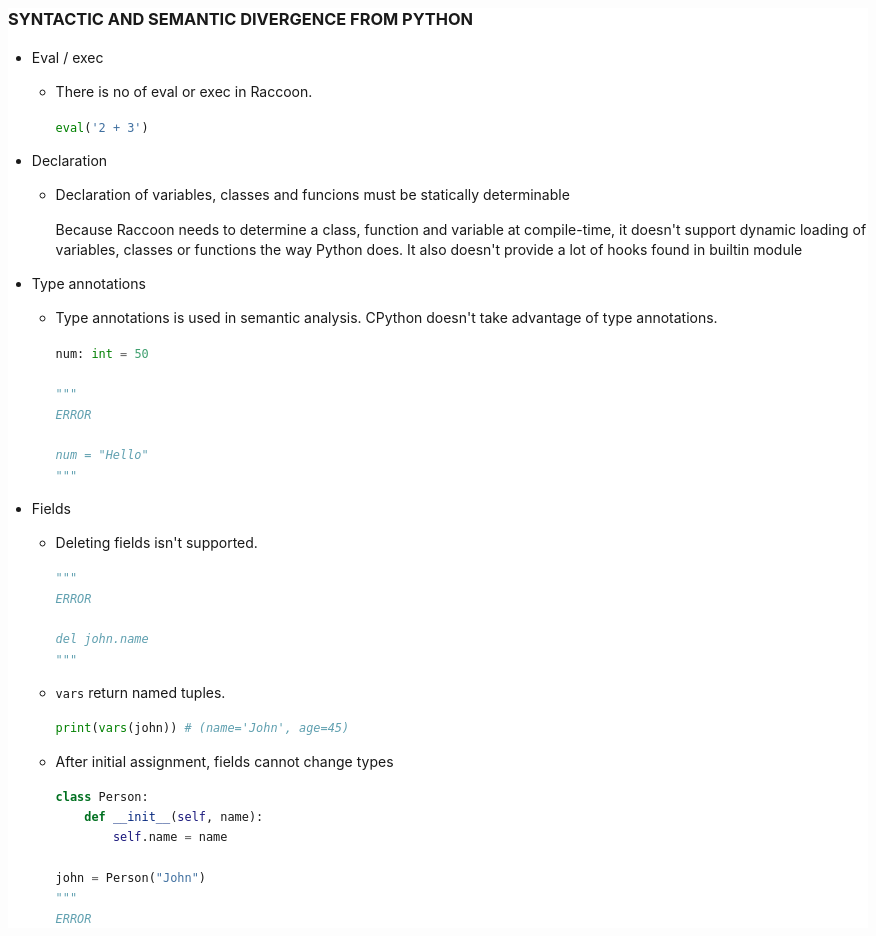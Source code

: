 ### SYNTACTIC AND SEMANTIC DIVERGENCE FROM PYTHON

- Eval / exec
    - There is no of eval or exec in Raccoon.

        ```py
        eval('2 + 3')
        ```

- Declaration

    - Declaration of variables, classes and funcions must be statically determinable

        Because Raccoon needs to determine a class, function and variable at compile-time, it doesn't support dynamic loading of variables, classes or functions the way Python does. It also doesn't provide a lot of hooks found in builtin module

- Type annotations

    - Type annotations is used in semantic analysis. CPython doesn't take advantage of type annotations.

        ```py
        num: int = 50

        """
        ERROR

        num = "Hello"
        """
        ```

- Fields

    - Deleting fields isn't supported.

        ```py
        """
        ERROR

        del john.name
        """
        ```

    - `vars` return named tuples.

        ```py
        print(vars(john)) # (name='John', age=45)
        ```

    - After initial assignment, fields cannot change types

        ```py
        class Person:
            def __init__(self, name):
                self.name = name

        john = Person("John")
        """
        ERROR
